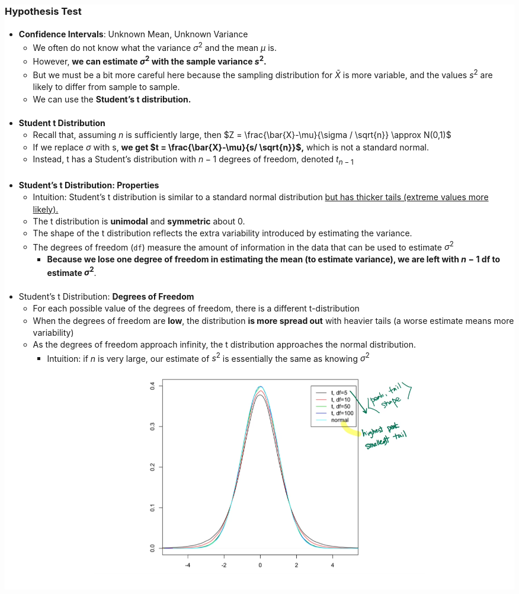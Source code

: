 ### Hypothesis Test

- **Confidence Intervals**: Unknown Mean, Unknown Variance
  - We often do not know what the variance $\sigma^2$ and the mean $\mu$ is. 
  - However, **we can estimate $\sigma^2$ with the sample variance $s^2$.**
  - But we must be a bit more careful here because the sampling distribution for $\bar{X}$ is more variable, and the values $s^2$ are likely to differ from sample to sample.
  - We can use the **Student’s t distribution.**<br><br>
- **Student t Distribution** 
  - Recall that, assuming $n$ is sufficiently large, then $Z = \frac{\bar{X}-\mu}{\sigma / \sqrt{n}} \approx N(0,1)$
  - If we replace $\sigma$ with s, **we get $t = \frac{\bar{X}-\mu}{s/ \sqrt{n}}$,** which is not a standard normal.
  - Instead, t has a Student’s distribution with $n-1$ degrees of freedom, denoted $t_{n-1}$<br><br>
- **Student’s t Distribution: Properties**
  - Intuition: Student’s t distribution is similar to a standard normal distribution <u>but has thicker tails (extreme values more likely).</u>
  - The t distribution is **unimodal** and **symmetric** about 0.
  - The shape of the t distribution reflects the extra variability introduced by estimating the variance.
  - The degrees of freedom (`df`) measure the amount of information in the data that can be used to estimate $\sigma^2$
    - **Because we lose one degree of freedom in estimating the mean (to estimate variance), we are left with $n-1$ df to estimate $\sigma^2$**. <br><br>
- Student’s t Distribution: **Degrees of Freedom**
  - For each possible value of the degrees of freedom, there is a different t-distribution
  - When the degrees of freedom are **low**, the distribution **is more spread out** with heavier tails (a worse estimate means more variability)
  - As the degrees of freedom approach infinity, the t distribution approaches the normal distribution.
    - Intuition: if $n$ is very large, our estimate of $s^2$ is essentially the same as knowing $\sigma^2$

<center>
  <img src="../../images/2025-02-22-TIL25_Day125/image-20250302162537617.png" width="65%"><br><br>
</center>
